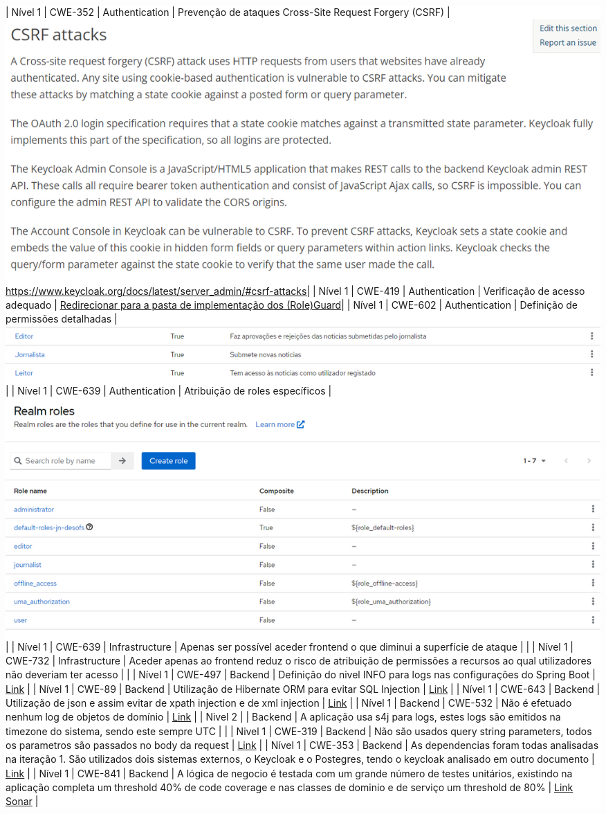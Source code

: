 | Nível 1 | CWE-352 | Authentication | Prevenção de ataques Cross-Site Request Forgery (CSRF) | ![CSRF Attacks extraido da documentação do Keycloak](./MarkdownImages/Auth/CSRFAttacks.png) https://www.keycloak.org/docs/latest/server_admin/#csrf-attacks|
| Nível 1 | CWE-419 | Authentication | Verificação de acesso adequado | [Redirecionar para a pasta de implementação dos (Role)Guard](../../Code/FE/desofs-news/src/app/Services/guard/)|
| Nível 1 | CWE-602 | Authentication | Definição de permissões detalhadas |![alt text](./MarkdownImages/Auth/realmRoles1.png)|
| Nível 1 | CWE-639 | Authentication | Atribuição de roles específicos | ![alt text](./MarkdownImages/Auth/RealmRoles.png) |
| Nível 1 | CWE-639 | Infrastructure |  Apenas ser possível aceder frontend o que diminui a superfície de ataque | |
| Nível 1 | CWE-732 | Infrastructure | Aceder apenas ao frontend reduz o risco de atribuição de permissões a recursos ao qual utilizadores não deveriam ter acesso | |
| Nível 1 | CWE-497 | Backend | Definição do nivel INFO para logs nas configurações do Spring Boot | [Link](../../Code/BE/src/main/resources/application.properties) |
| Nível 1    | CWE-89 | Backend  | Utilização de Hibernate ORM para evitar SQL Injection                                                                                                                                               | [Link](../../Code/BE/src/main/java/pt/ipp/isep/dei/desofsnews/repositories/NewsRepository.java)                                                                                |
|  Nível 1    | CWE-643 | Backend | Utilização de json e assim evitar de xpath injection e de xml injection                                                                                                                             | [Link](../../Code/BE/src/main/java/pt/ipp/isep/dei/desofsnews/controllers/NewsController.java)                                                                                 |
|  Nível 1 | Backend  | CWE-532  | Não é efetuado nenhum log de objetos de domínio                                                                                                                                                     | [Link](../../Code/BE/src/main/java/pt/ipp/isep/dei/desofsnews/controllers/NewsController.java)                                                                                 |
| Nivel 2    |  | Backend        | A aplicação usa s4j para logs, estes logs são emitidos na timezone do sistema, sendo este sempre UTC                                                                                                |                                                                                                                                                                                |
|  Nivel 1    | CWE-319 | Backend | Não são usados query string parameters, todos os parametros são passados no body da request                                                                                                         | [Link](../../Code/BE/src/main/java/pt/ipp/isep/dei/desofsnews/controllers/NewsController.java)                                                                                 |
| Nível 1    | CWE-353 | Backend | As dependencias foram todas analisadas na iteração 1. São utilizados dois sistemas externos, o Keycloak e o Postegres, tendo o keycloak analisado em outro documento                                    | [Link](./Authentication.md)                                                                                                                                                    |
|  Nível 1    | CWE-841 | Backend | A lógica de negocio é testada com um grande número de testes unitários, existindo na aplicação completa um threshold 40% de code coverage e nas classes de dominio e de serviço um threshold de 80% | [Link](../../Code/BE/src/test/java/pt/ipp/isep/dei/desofsnews/services/NewsServiceTest.java) [Sonar](https://sonarcloud.io/project/overview?id=desofsm1a6_desofs2024_M1A_6_BE) |